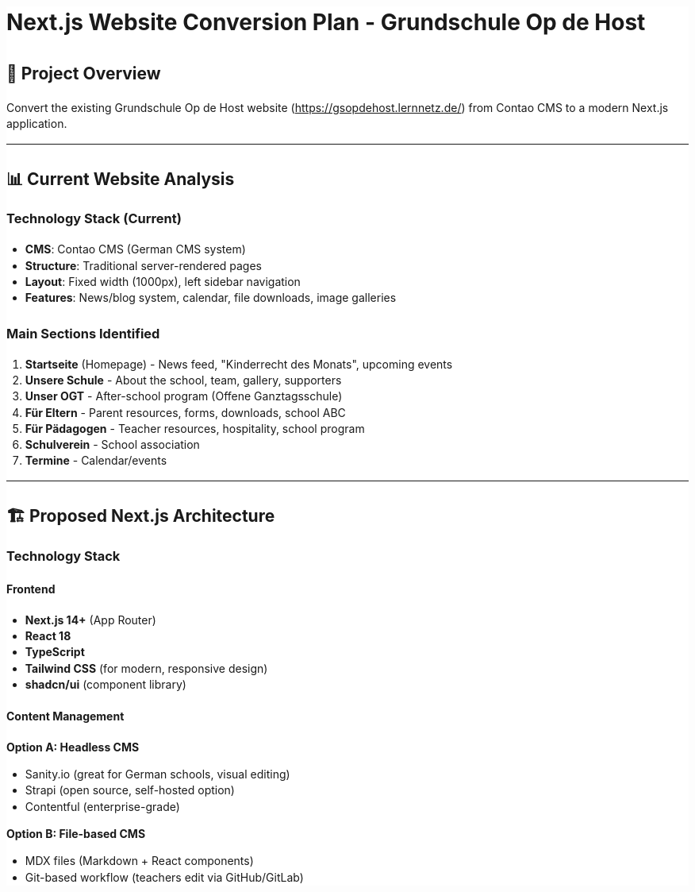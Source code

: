 # Next.js Website Conversion Plan - Grundschule Op de Host

## 🎯 Project Overview

Convert the existing Grundschule Op de Host website (https://gsopdehost.lernnetz.de/) from Contao CMS to a modern Next.js application.

---

## 📊 Current Website Analysis

### Technology Stack (Current)
- **CMS**: Contao CMS (German CMS system)
- **Structure**: Traditional server-rendered pages
- **Layout**: Fixed width (1000px), left sidebar navigation
- **Features**: News/blog system, calendar, file downloads, image galleries

### Main Sections Identified
1. **Startseite** (Homepage) - News feed, "Kinderrecht des Monats", upcoming events
2. **Unsere Schule** - About the school, team, gallery, supporters
3. **Unser OGT** - After-school program (Offene Ganztagsschule)
4. **Für Eltern** - Parent resources, forms, downloads, school ABC
5. **Für Pädagogen** - Teacher resources, hospitality, school program
6. **Schulverein** - School association
7. **Termine** - Calendar/events

---

## 🏗️ Proposed Next.js Architecture

### Technology Stack

#### Frontend
- **Next.js 14+** (App Router)
- **React 18**
- **TypeScript**
- **Tailwind CSS** (for modern, responsive design)
- **shadcn/ui** (component library)

#### Content Management
**Option A: Headless CMS**
- Sanity.io (great for German schools, visual editing)
- Strapi (open source, self-hosted option)
- Contentful (enterprise-grade)

**Option B: File-based CMS**
- MDX files (Markdown + React components)
- Git-based workflow (teachers edit via GitHub/GitLab)
